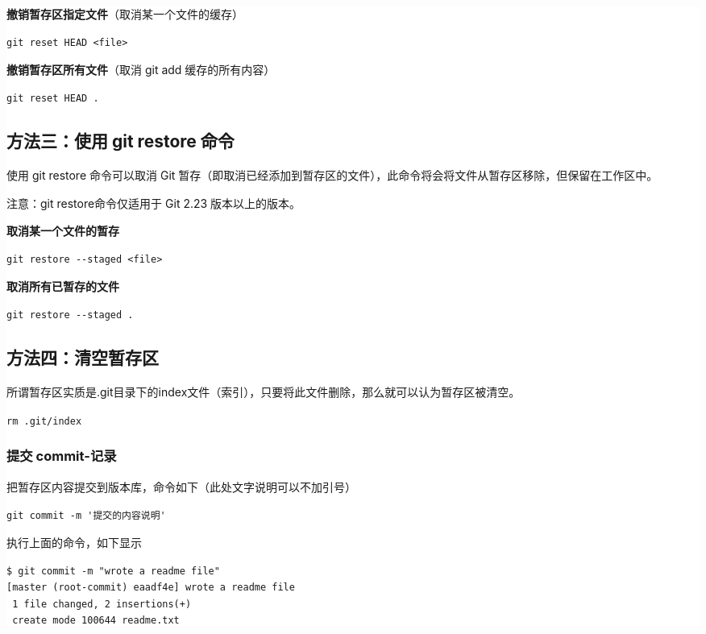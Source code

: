 
**撤销暂存区指定文件**（取消某一个文件的缓存）

```
git reset HEAD <file>

```
  

**撤销暂存区所有文件**（取消 git add 缓存的所有内容）

```
git reset HEAD .

```
  
方法三：使用 git restore 命令
------------------------------------------------------------------------------------

使用 git restore 命令可以取消 Git 暂存（即取消已经添加到暂存区的文件），此命令将会将文件从暂存区移除，但保留在工作区中。

注意：git restore命令仅适用于 Git 2.23 版本以上的版本。  
  

**取消某一个文件的暂存**

```
git restore --staged <file>

```
  

**取消所有已暂存的文件**

```
git restore --staged .

```
  

方法四：清空暂存区
------------------------------------------------------------------------

所谓暂存区实质是.git目录下的index文件（索引），只要将此文件删除，那么就可以认为暂存区被清空。

```
rm .git/index

```

### 提交 commit-记录

把暂存区内容提交到版本库，命令如下（此处文字说明可以不加引号）

```
git commit -m '提交的内容说明'
```

执行上面的命令，如下显示

```
$ git commit -m "wrote a readme file"
[master (root-commit) eaadf4e] wrote a readme file
 1 file changed, 2 insertions(+)
 create mode 100644 readme.txt
```
